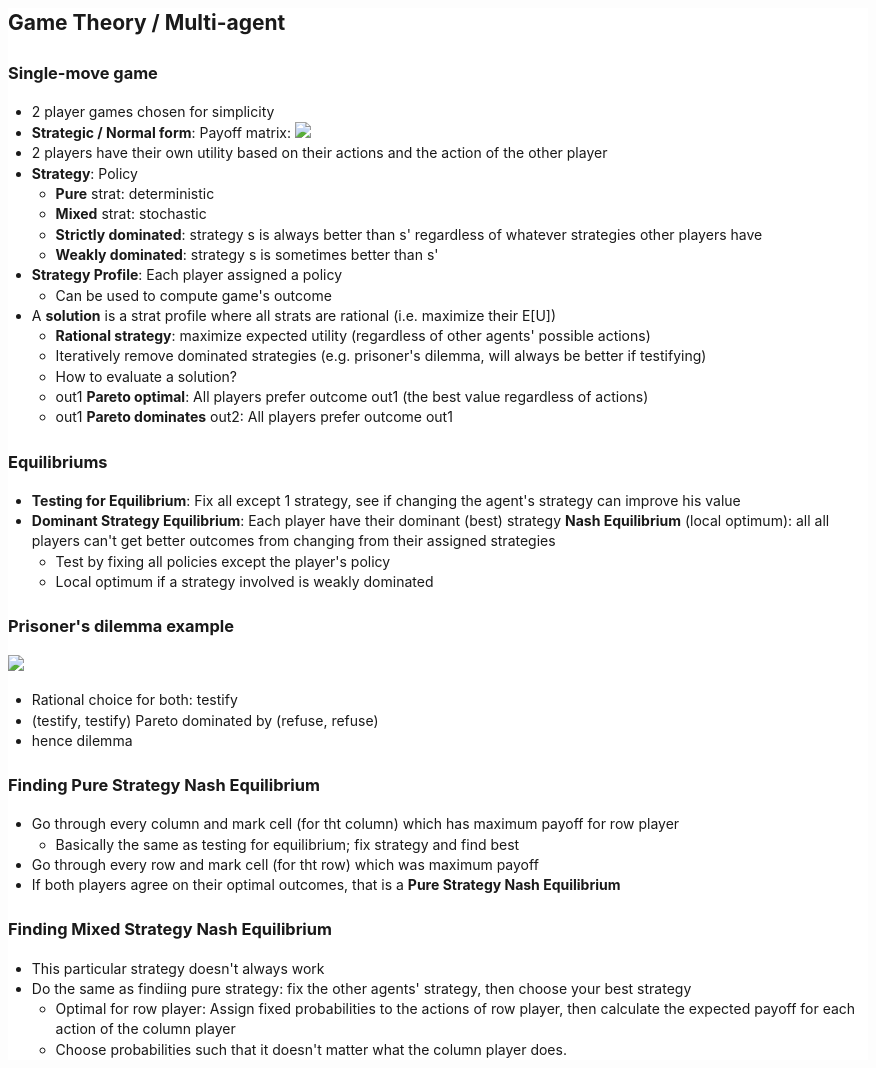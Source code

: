 ## Game Theory / Multi-agent

### Single-move game
* 2 player games chosen for simplicity
* **Strategic / Normal form**: Payoff matrix:
![](https://policonomics.com/wp-content/uploads/2016/02/Prisoners-dilemma-Nash-and-Pareto-equilibria.jpg)
* 2 players have their own utility based on their actions and the action of the other player
* **Strategy**: Policy
  * **Pure** strat: deterministic
  * **Mixed** strat: stochastic
  * **Strictly dominated**: strategy s is always better than s' regardless of whatever strategies other players have 
  * **Weakly dominated**: strategy s is sometimes better than s'
* **Strategy Profile**: Each player assigned a policy
  * Can be used to compute game's outcome 
* A **solution** is a strat profile where all strats are rational (i.e. maximize their E[U])
  * **Rational strategy**: maximize expected utility (regardless of other agents' possible actions)
  * Iteratively remove dominated strategies (e.g. prisoner's dilemma, will always be better if testifying)
  * How to evaluate a solution?
  * out1 **Pareto optimal**: All players prefer outcome out1 (the best value regardless of actions)
  * out1 **Pareto dominates** out2: All players prefer outcome out1

### Equilibriums
* **Testing for Equilibrium**: Fix all except 1 strategy, see if changing the agent's strategy can improve his value
* **Dominant Strategy Equilibrium**: Each player have their dominant (best) strategy
   **Nash Equilibrium** (local optimum): all all players can't get better outcomes from changing from their assigned strategies
    * Test by fixing all policies except the player's policy
    * Local optimum if a strategy involved is weakly dominated

### Prisoner's dilemma example
![](https://blog.methodsconsultants.com/posts/images/prisoners-dilemma.jpg)
  * Rational choice for both: testify
  * (testify, testify) Pareto dominated by (refuse, refuse)
  * hence dilemma

### Finding Pure Strategy Nash Equilibrium
* Go through every column and mark cell (for tht column) which has maximum payoff for row player
  * Basically the same as testing for equilibrium; fix strategy and find best
* Go through every row and mark cell (for tht row) which was maximum payoff
* If both players agree on their optimal outcomes, that is a **Pure Strategy Nash Equilibrium**

### Finding Mixed Strategy Nash Equilibrium
* This particular strategy doesn't always work
* Do the same as findiing pure strategy: fix the other agents' strategy, then choose your best strategy
  * Optimal for row player: Assign fixed probabilities to the actions of row player, then calculate the expected payoff for each action of the column player
  * Choose probabilities such that it doesn't matter what the column player does.
